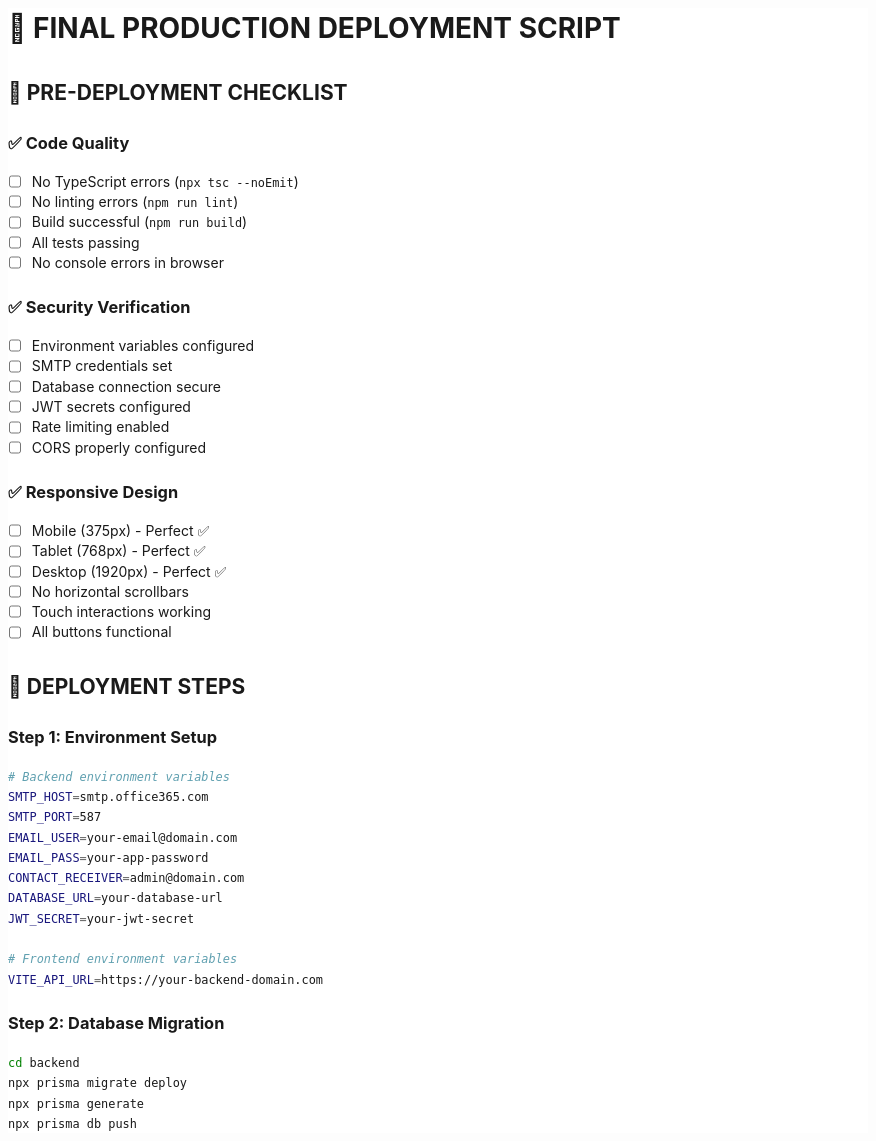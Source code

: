 # 🚀 FINAL PRODUCTION DEPLOYMENT SCRIPT

## 🎯 **PRE-DEPLOYMENT CHECKLIST**

### ✅ **Code Quality**
- [ ] No TypeScript errors (`npx tsc --noEmit`)
- [ ] No linting errors (`npm run lint`)
- [ ] Build successful (`npm run build`)
- [ ] All tests passing
- [ ] No console errors in browser

### ✅ **Security Verification**
- [ ] Environment variables configured
- [ ] SMTP credentials set
- [ ] Database connection secure
- [ ] JWT secrets configured
- [ ] Rate limiting enabled
- [ ] CORS properly configured

### ✅ **Responsive Design**
- [ ] Mobile (375px) - Perfect ✅
- [ ] Tablet (768px) - Perfect ✅
- [ ] Desktop (1920px) - Perfect ✅
- [ ] No horizontal scrollbars
- [ ] Touch interactions working
- [ ] All buttons functional

## 🚀 **DEPLOYMENT STEPS**

### **Step 1: Environment Setup**
```bash
# Backend environment variables
SMTP_HOST=smtp.office365.com
SMTP_PORT=587
EMAIL_USER=your-email@domain.com
EMAIL_PASS=your-app-password
CONTACT_RECEIVER=admin@domain.com
DATABASE_URL=your-database-url
JWT_SECRET=your-jwt-secret

# Frontend environment variables
VITE_API_URL=https://your-backend-domain.com
```

### **Step 2: Database Migration**
```bash
cd backend
npx prisma migrate deploy
npx prisma generate
npx prisma db push
```
